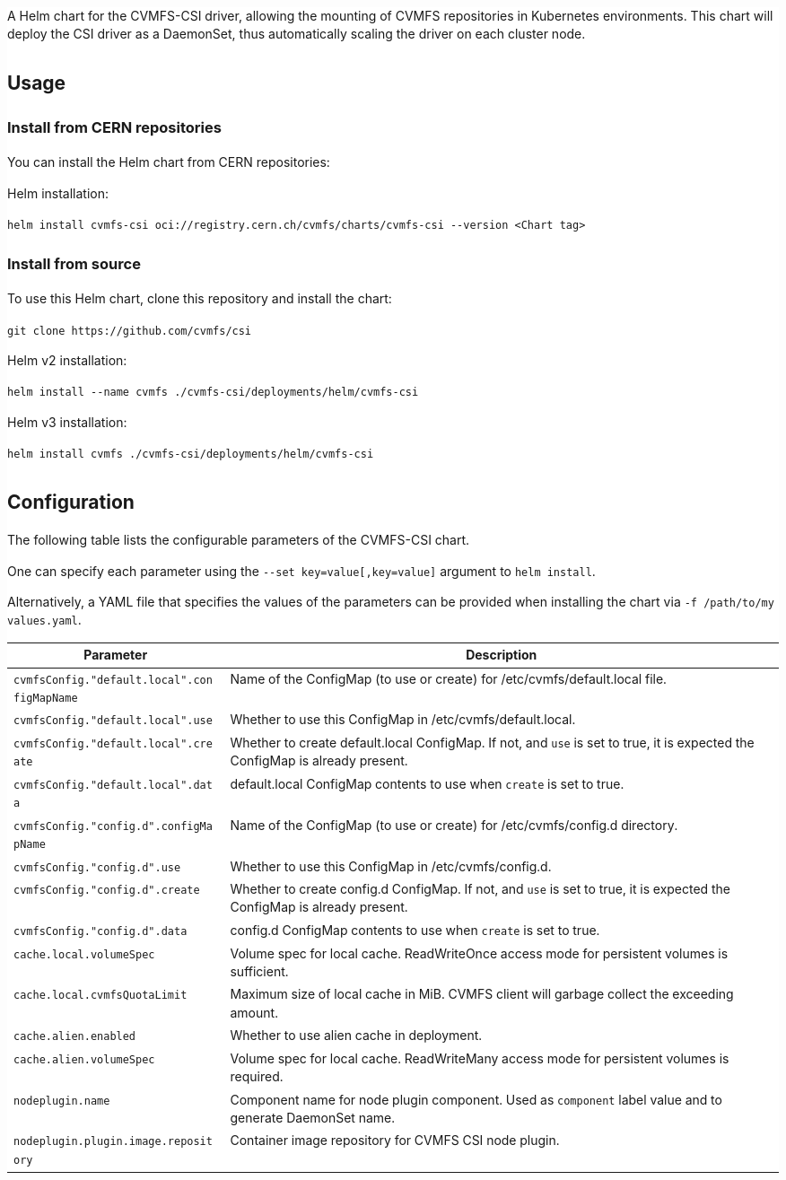 A Helm chart for the CVMFS-CSI driver, allowing the mounting of CVMFS repositories in Kubernetes environments. This chart will deploy the CSI driver as a DaemonSet, thus automatically scaling the driver on each cluster node.

## Usage

### Install from CERN repositories

You can install the Helm chart from CERN repositories:

Helm installation:
```
helm install cvmfs-csi oci://registry.cern.ch/cvmfs/charts/cvmfs-csi --version <Chart tag>
```

### Install from source

To use this Helm chart, clone this repository and install the chart:
```
git clone https://github.com/cvmfs/csi
```

Helm v2 installation:
```
helm install --name cvmfs ./cvmfs-csi/deployments/helm/cvmfs-csi
```

Helm v3 installation:
```
helm install cvmfs ./cvmfs-csi/deployments/helm/cvmfs-csi
```

## Configuration

The following table lists the configurable parameters of the CVMFS-CSI chart.

One can specify each parameter using the `--set key=value[,key=value]` argument to `helm install`.

Alternatively, a YAML file that specifies the values of the parameters can be provided when installing the chart via `-f /path/to/myvalues.yaml`.


| Parameter                                    | Description                                                                                                            |
|----------------------------------------------|------------------------------------------------------------------------------------------------------------------------|
| `cvmfsConfig."default.local".configMapName` | Name of the ConfigMap (to use or create) for /etc/cvmfs/default.local file.                                             |
| `cvmfsConfig."default.local".use` | Whether to use this ConfigMap in /etc/cvmfs/default.local.                                                                        |
| `cvmfsConfig."default.local".create` | Whether to create default.local ConfigMap. If not, and `use` is set to true, it is expected the ConfigMap is already present.  |
| `cvmfsConfig."default.local".data` | default.local ConfigMap contents to use when `create` is set to true.                                                            |
| `cvmfsConfig."config.d".configMapName` | Name of the ConfigMap (to use or create) for /etc/cvmfs/config.d directory.                                                  |
| `cvmfsConfig."config.d".use` | Whether to use this ConfigMap in /etc/cvmfs/config.d.                                                                                  |
| `cvmfsConfig."config.d".create` | Whether to create config.d ConfigMap. If not, and `use` is set to true, it is expected the ConfigMap is already present.            |
| `cvmfsConfig."config.d".data` | config.d ConfigMap contents to use when `create` is set to true.                                                                      |
| `cache.local.volumeSpec` | Volume spec for local cache. ReadWriteOnce access mode for persistent volumes is sufficient.                                               |
| `cache.local.cvmfsQuotaLimit` | Maximum size of local cache in MiB. CVMFS client will garbage collect the exceeding amount.                                           |
| `cache.alien.enabled` | Whether to use alien cache in deployment.                                                                                                     |
| `cache.alien.volumeSpec` | Volume spec for local cache. ReadWriteMany access mode for persistent volumes is required.                                                 |
| `nodeplugin.name` | Component name for node plugin component. Used as `component` label value and to generate DaemonSet name.                                         |
| `nodeplugin.plugin.image.repository` | Container image repository for CVMFS CSI node plugin.                                                                          |